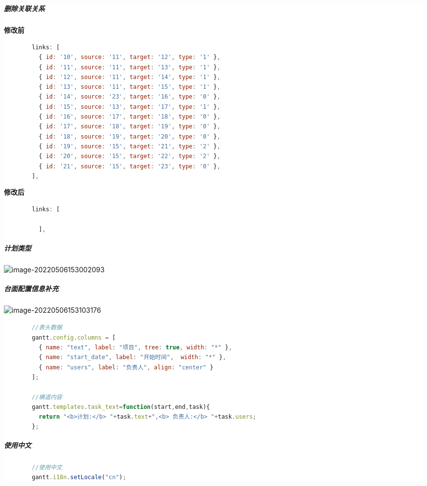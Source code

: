##### 删除关联关系

**修改前**

```javascript
		links: [
          { id: '10', source: '11', target: '12', type: '1' },
          { id: '11', source: '11', target: '13', type: '1' },
          { id: '12', source: '11', target: '14', type: '1' },
          { id: '13', source: '11', target: '15', type: '1' },
          { id: '14', source: '23', target: '16', type: '0' },
          { id: '15', source: '13', target: '17', type: '1' },
          { id: '16', source: '17', target: '18', type: '0' },
          { id: '17', source: '18', target: '19', type: '0' },
          { id: '18', source: '19', target: '20', type: '0' },
          { id: '19', source: '15', target: '21', type: '2' },
          { id: '20', source: '15', target: '22', type: '2' },
          { id: '21', source: '15', target: '23', type: '0' },
        ],
```

**修改后**

```javascript
		links: [

          ],
```

##### 计划类型

![image-20220506153002093](/img/0-vue之gantt/image-20220506153002093.png)

##### 台面配置信息补充

![image-20220506153103176](/img/0-vue之gantt/image-20220506153103176.png)

```javascript
		//表头数据        
		gantt.config.columns = [
          { name: "text", label: "项目", tree: true, width: "*" },
          { name: "start_date", label: "开始时间",  width: "*" },
          { name: "users", label: "负责人", align: "center" }
        ];

 		//横道内容
        gantt.templates.task_text=function(start,end,task){
          return "<b>计划:</b> "+task.text+",<b> 负责人:</b> "+task.users;
        };
```

##### 使用中文

```javascript
		//使用中文
        gantt.i18n.setLocale("cn");
```
